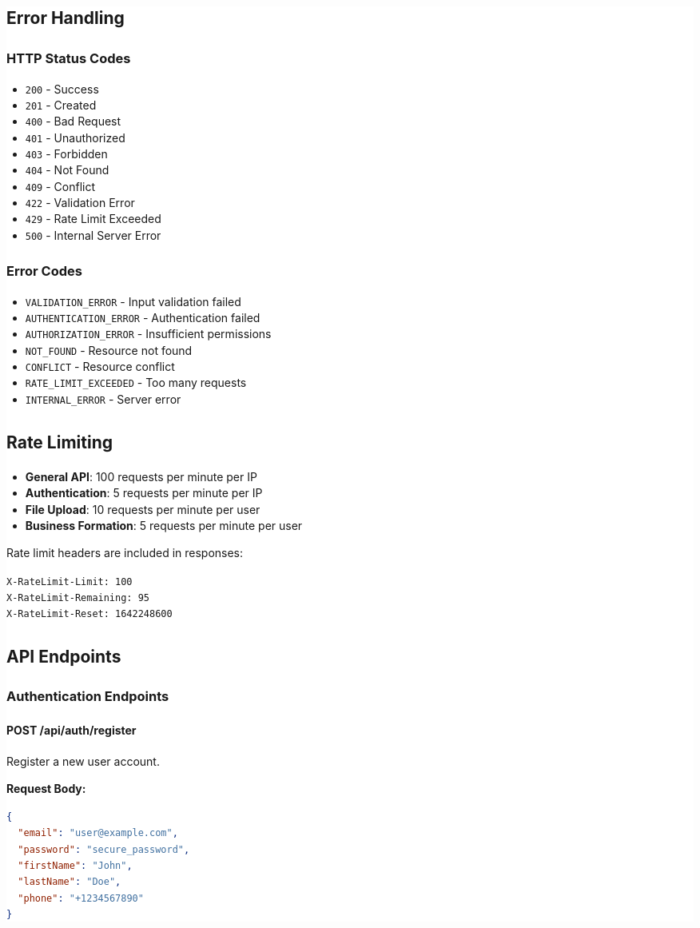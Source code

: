 ## Error Handling

### HTTP Status Codes
- `200` - Success
- `201` - Created
- `400` - Bad Request
- `401` - Unauthorized
- `403` - Forbidden
- `404` - Not Found
- `409` - Conflict
- `422` - Validation Error
- `429` - Rate Limit Exceeded
- `500` - Internal Server Error

### Error Codes
- `VALIDATION_ERROR` - Input validation failed
- `AUTHENTICATION_ERROR` - Authentication failed
- `AUTHORIZATION_ERROR` - Insufficient permissions
- `NOT_FOUND` - Resource not found
- `CONFLICT` - Resource conflict
- `RATE_LIMIT_EXCEEDED` - Too many requests
- `INTERNAL_ERROR` - Server error

## Rate Limiting

- **General API**: 100 requests per minute per IP
- **Authentication**: 5 requests per minute per IP
- **File Upload**: 10 requests per minute per user
- **Business Formation**: 5 requests per minute per user

Rate limit headers are included in responses:
```
X-RateLimit-Limit: 100
X-RateLimit-Remaining: 95
X-RateLimit-Reset: 1642248600
```

## API Endpoints

### Authentication Endpoints

#### POST /api/auth/register
Register a new user account.

**Request Body:**
```json
{
  "email": "user@example.com",
  "password": "secure_password",
  "firstName": "John",
  "lastName": "Doe",
  "phone": "+1234567890"
}
```
